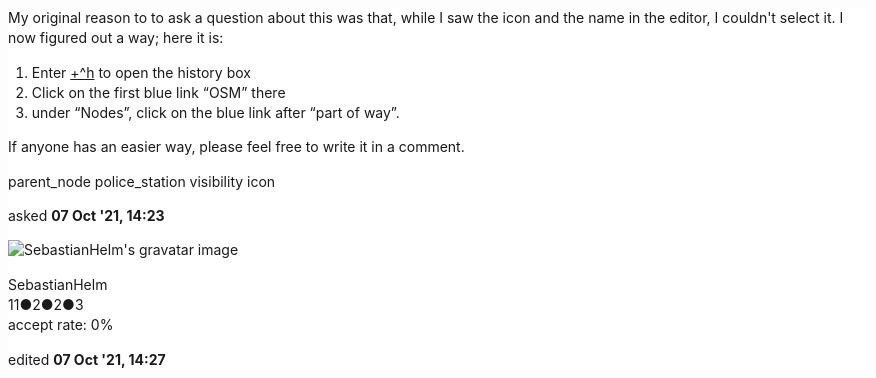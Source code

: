 <p>My original reason to to ask a question about this was that, while I saw the icon and the name in the editor, I couldn't select it. I now figured out a way; here it is:</p>
<ol>
<li>Enter <a href="https://wiki.openstreetmap.org/wiki/ID/Shortcuts">+^h</a> to open the history box</li>
<li>Click on the first blue link “OSM” there</li>
<li>under “Nodes”, click on the blue link after “part of way”.</li>
</ol>
<p>If anyone has an easier way, please feel free to write it in a comment.</p>
</div>
<div id="question-tags" class="tags-container tags">
<span class="post-tag tag-link-parent_node" rel="tag" title="see questions tagged &#39;parent_node&#39;">parent_node</span> <span class="post-tag tag-link-police_station" rel="tag" title="see questions tagged &#39;police_station&#39;">police_station</span> <span class="post-tag tag-link-visibility" rel="tag" title="see questions tagged &#39;visibility&#39;">visibility</span> <span class="post-tag tag-link-icon" rel="tag" title="see questions tagged &#39;icon&#39;">icon</span>
</div>
<div id="question-controls" class="post-controls">
&#10;</div>
<div class="post-update-info-container">
<div class="post-update-info post-update-info-user">
<p>asked <strong>07 Oct '21, 14:23</strong></p>
<img src="https://secure.gravatar.com/avatar/1dad5aa5053eb5246f213105a2b1fbf3?s=32&amp;d=identicon&amp;r=g" class="gravatar" width="32" height="32" alt="SebastianHelm&#39;s gravatar image" />
<p><span>SebastianHelm</span><br />
<span class="score" title="11 reputation points">11</span><span title="2 badges"><span class="badge1">●</span><span class="badgecount">2</span></span><span title="2 badges"><span class="silver">●</span><span class="badgecount">2</span></span><span title="3 badges"><span class="bronze">●</span><span class="badgecount">3</span></span><br />
<span class="accept_rate" title="Rate of the user&#39;s accepted answers">accept rate:</span> <span title="SebastianHelm has no accepted answers">0%</span></p>
</img>
</div>
<div class="post-update-info post-update-info-edited">
<p><span> edited <strong>07 Oct '21, 14:27</strong> </span></p>
</div>
</div>
<div id="comments-container-82058" class="comments-container">
&#10;</div>
<div id="comment-tools-82058" class="comment-tools">
&#10;</div>
<div class="clear">
&#10;</div>
<div id="comment-82058-form-container" class="comment-form-container">
&#10;</div>
<div class="clear">
&#10;</div>
</div></td>
</tr>
</tbody>
</table>
